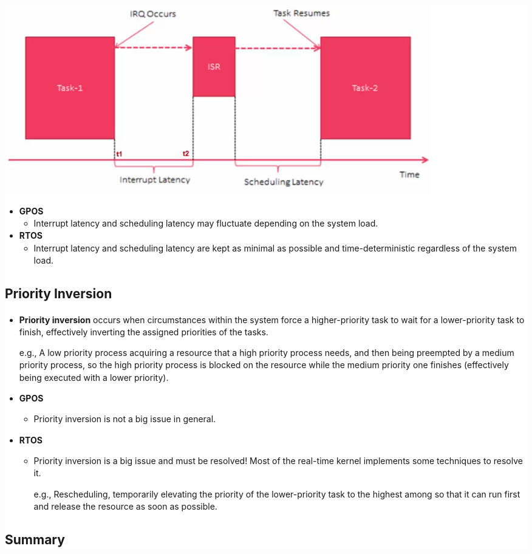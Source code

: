 <img src="./img/interrupt-latency.png" alt="interrupt-latency" width="700">



* **GPOS**
  * Interrupt latency and scheduling latency may fluctuate depending on the system load.
* **RTOS**
  * Interrupt latency and scheduling latency are kept as minimal as possible and time-deterministic regardless of the system load.



## Priority Inversion

* **Priority inversion** occurs when circumstances within the system force a higher-priority task to wait for a lower-priority task to finish, effectively inverting the assigned priorities of the tasks.

  e.g., A low priority process acquiring a resource that a high priority process needs, and then being preempted by a medium priority process, so the high priority process is blocked on the resource while the medium priority one finishes (effectively being executed with a lower priority).

* **GPOS**

  * Priority inversion is not a big issue in general.

* **RTOS**

  * Priority inversion is a big issue and must be resolved! Most of the real-time kernel implements some techniques to resolve it.

    e.g., Rescheduling, temporarily elevating the priority of the lower-priority task to the highest among so that it can run first and release the resource as soon as possible.



## Summary
